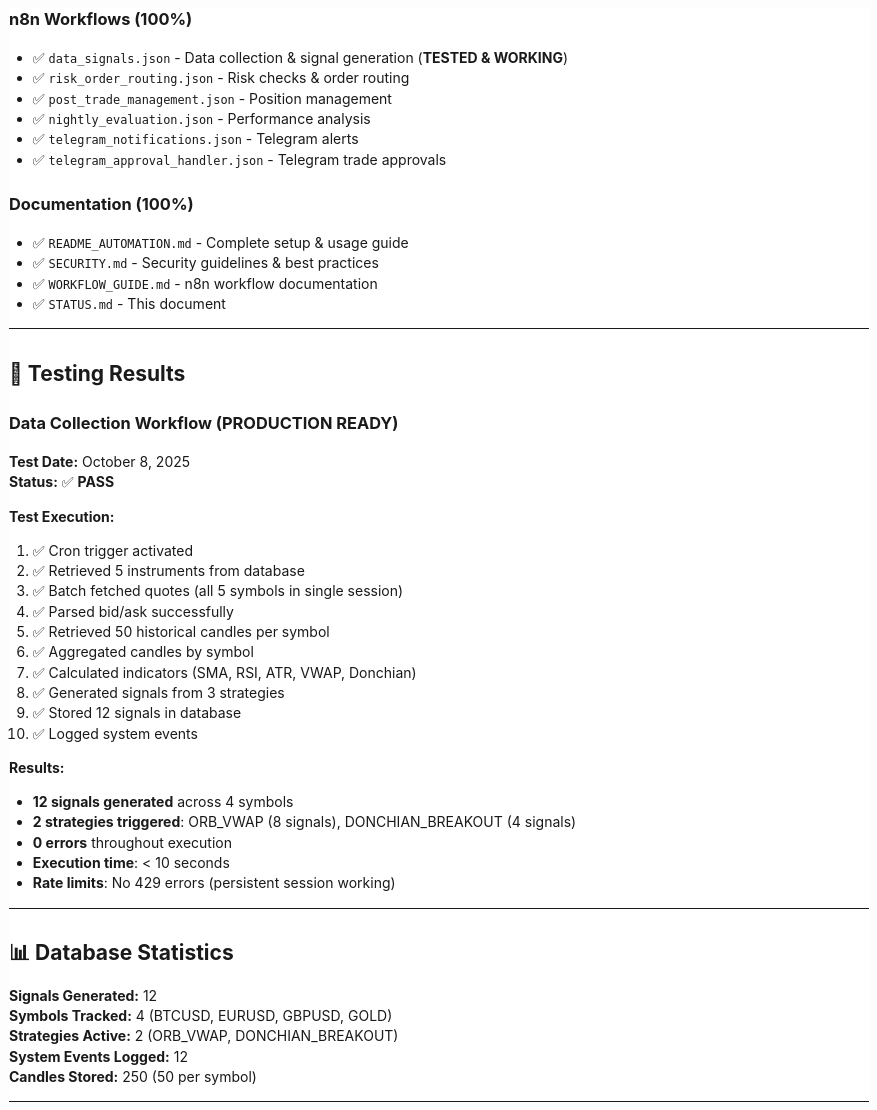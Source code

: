 ### n8n Workflows (100%)
- ✅ `data_signals.json` - Data collection & signal generation (**TESTED & WORKING**)
- ✅ `risk_order_routing.json` - Risk checks & order routing
- ✅ `post_trade_management.json` - Position management
- ✅ `nightly_evaluation.json` - Performance analysis
- ✅ `telegram_notifications.json` - Telegram alerts
- ✅ `telegram_approval_handler.json` - Telegram trade approvals

### Documentation (100%)
- ✅ `README_AUTOMATION.md` - Complete setup & usage guide
- ✅ `SECURITY.md` - Security guidelines & best practices
- ✅ `WORKFLOW_GUIDE.md` - n8n workflow documentation
- ✅ `STATUS.md` - This document

---

## 🧪 Testing Results

### Data Collection Workflow (PRODUCTION READY)

**Test Date:** October 8, 2025  
**Status:** ✅ **PASS**

**Test Execution:**
1. ✅ Cron trigger activated
2. ✅ Retrieved 5 instruments from database
3. ✅ Batch fetched quotes (all 5 symbols in single session)
4. ✅ Parsed bid/ask successfully
5. ✅ Retrieved 50 historical candles per symbol
6. ✅ Aggregated candles by symbol
7. ✅ Calculated indicators (SMA, RSI, ATR, VWAP, Donchian)
8. ✅ Generated signals from 3 strategies
9. ✅ Stored 12 signals in database
10. ✅ Logged system events

**Results:**
- **12 signals generated** across 4 symbols
- **2 strategies triggered**: ORB_VWAP (8 signals), DONCHIAN_BREAKOUT (4 signals)
- **0 errors** throughout execution
- **Execution time**: < 10 seconds
- **Rate limits**: No 429 errors (persistent session working)

---

## 📊 Database Statistics

**Signals Generated:** 12  
**Symbols Tracked:** 4 (BTCUSD, EURUSD, GBPUSD, GOLD)  
**Strategies Active:** 2 (ORB_VWAP, DONCHIAN_BREAKOUT)  
**System Events Logged:** 12  
**Candles Stored:** 250 (50 per symbol)

---
